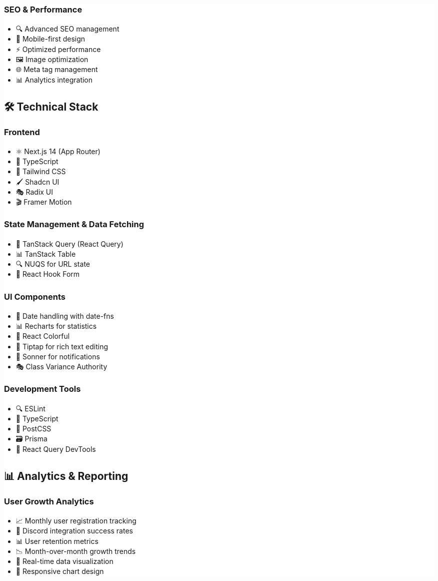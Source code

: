 ### SEO & Performance
- 🔍 Advanced SEO management
- 📱 Mobile-first design
- ⚡ Optimized performance
- 🖼️ Image optimization
- 🌐 Meta tag management
- 📊 Analytics integration

## 🛠️ Technical Stack

### Frontend
- ⚛️ Next.js 14 (App Router)
- 📝 TypeScript
- 🎨 Tailwind CSS
- 🖌️ Shadcn UI
- 🎭 Radix UI
- 🎬 Framer Motion

### State Management & Data Fetching
- 🔄 TanStack Query (React Query)
- 📊 TanStack Table
- 🔍 NUQS for URL state
- 🎣 React Hook Form

### UI Components
- 📅 Date handling with date-fns
- 📊 Recharts for statistics
- 🎨 React Colorful
- 📝 Tiptap for rich text editing
- 🔔 Sonner for notifications
- 🎭 Class Variance Authority

### Development Tools
- 🔍 ESLint
- 📝 TypeScript
- 🎨 PostCSS
- 🗃️ Prisma
- 🧪 React Query DevTools

## 📊 Analytics & Reporting

### User Growth Analytics
- 📈 Monthly user registration tracking
- 🔗 Discord integration success rates
- 📊 User retention metrics
- 📉 Month-over-month growth trends
- 🎯 Real-time data visualization
- 📱 Responsive chart design
